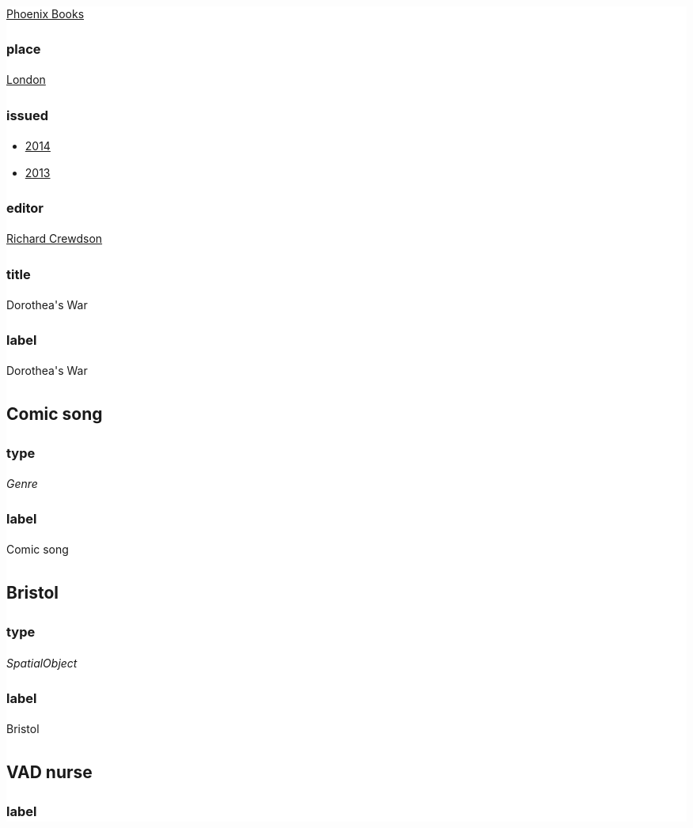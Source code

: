 [Phoenix Books](#Phoenix-Books)

### place


[London](#London)

### issued

 - [2014](#2014)

 - [2013](#2013)

### editor


[Richard Crewdson](#Richard-Crewdson)

### title


Dorothea's War

### label


Dorothea's War

## Comic song

### type


*Genre*

### label


Comic song

## Bristol

### type


*SpatialObject*

### label


Bristol

## VAD nurse

### label
